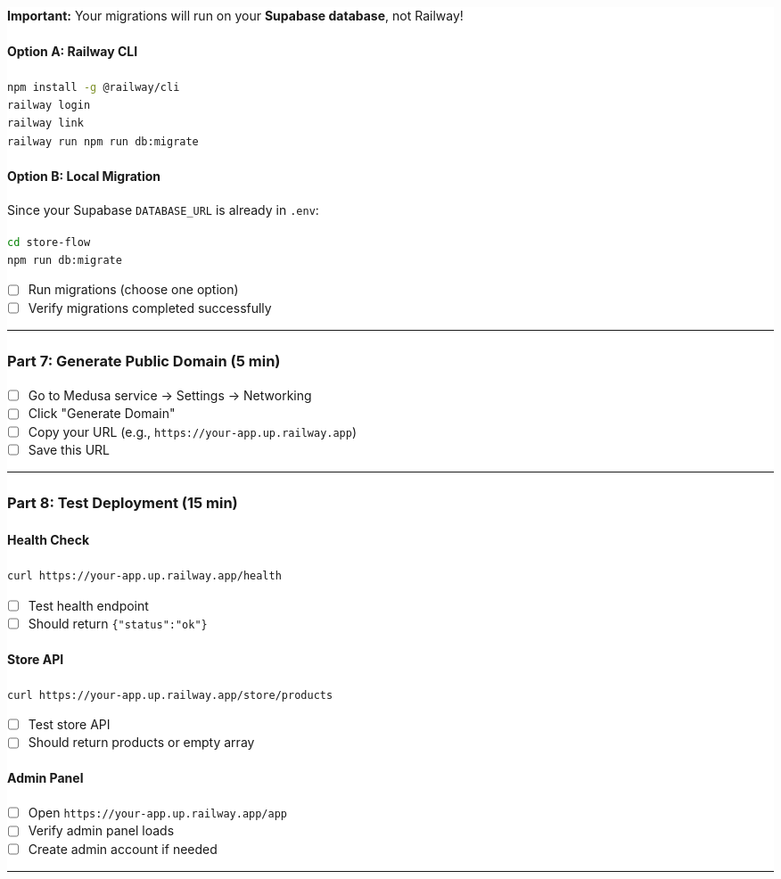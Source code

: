 **Important:** Your migrations will run on your **Supabase database**, not Railway!

#### Option A: Railway CLI
```bash
npm install -g @railway/cli
railway login
railway link
railway run npm run db:migrate
```

#### Option B: Local Migration
Since your Supabase `DATABASE_URL` is already in `.env`:
```bash
cd store-flow
npm run db:migrate
```

- [ ] Run migrations (choose one option)
- [ ] Verify migrations completed successfully

---

### **Part 7: Generate Public Domain (5 min)**

- [ ] Go to Medusa service → Settings → Networking
- [ ] Click "Generate Domain"
- [ ] Copy your URL (e.g., `https://your-app.up.railway.app`)
- [ ] Save this URL

---

### **Part 8: Test Deployment (15 min)**

#### Health Check
```bash
curl https://your-app.up.railway.app/health
```

- [ ] Test health endpoint
- [ ] Should return `{"status":"ok"}`

#### Store API
```bash
curl https://your-app.up.railway.app/store/products
```

- [ ] Test store API
- [ ] Should return products or empty array

#### Admin Panel
- [ ] Open `https://your-app.up.railway.app/app`
- [ ] Verify admin panel loads
- [ ] Create admin account if needed

---
